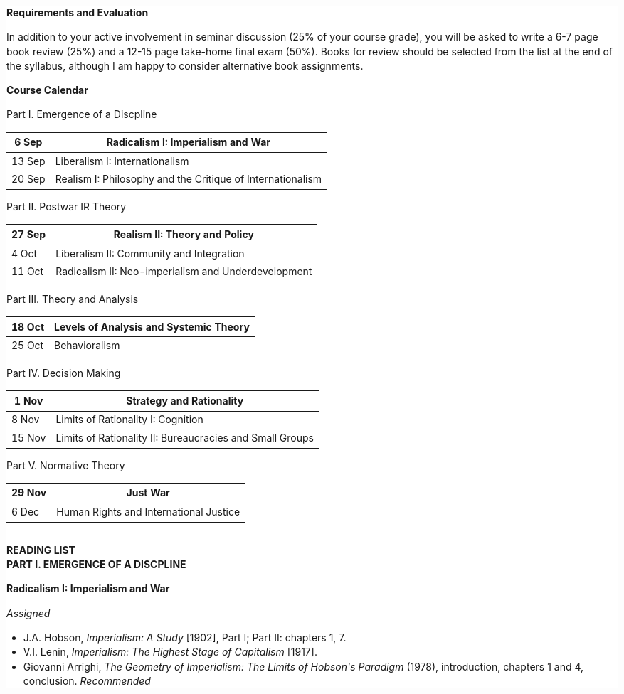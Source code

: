   
**Requirements and Evaluation**  
  
In addition to your active involvement in seminar discussion (25% of your
course grade), you will be asked to write a 6-7 page book review (25%) and a
12-15 page take-home final exam (50%). Books for review should be selected
from the list at the end of the syllabus, although I am happy to consider
alternative book assignments.  
  
  
**Course Calendar**  
  

Part I. Emergence of a Discpline  
  
6 Sep |  Radicalism I: Imperialism and War  
---|---  
13 Sep |  Liberalism I: Internationalism  
20 Sep |  Realism I: Philosophy and the Critique of Internationalism  
  
Part II. Postwar IR Theory  
  
27 Sep |  Realism II: Theory and Policy  
---|---  
4 Oct |  Liberalism II: Community and Integration  
11 Oct |  Radicalism II: Neo-imperialism and Underdevelopment  
  
Part III. Theory and Analysis  
  
18 Oct |  Levels of Analysis and Systemic Theory  
---|---  
25 Oct |  Behavioralism  
  
Part IV. Decision Making  
  
1 Nov |  Strategy and Rationality  
---|---  
8 Nov |  Limits of Rationality I: Cognition  
15 Nov |  Limits of Rationality II: Bureaucracies and Small Groups  
  
Part V. Normative Theory  
  
29 Nov |  Just War  
---|---  
6 Dec |  Human Rights and International Justice  

  

* * *

  
**READING LIST**  
**PART I. EMERGENCE OF A DISCPLINE**  
  
**Radicalism I: Imperialism and War**  
  
_Assigned_

  * J.A. Hobson, _Imperialism: A Study_ [1902], Part I; Part II: chapters 1, 7. 
  * V.I. Lenin, _Imperialism: The Highest Stage of Capitalism_ [1917]. 
  * Giovanni Arrighi, _The Geometry of Imperialism: The Limits of Hobson's Paradigm_ (1978), introduction, chapters 1 and 4, conclusion. 
_Recommended_
